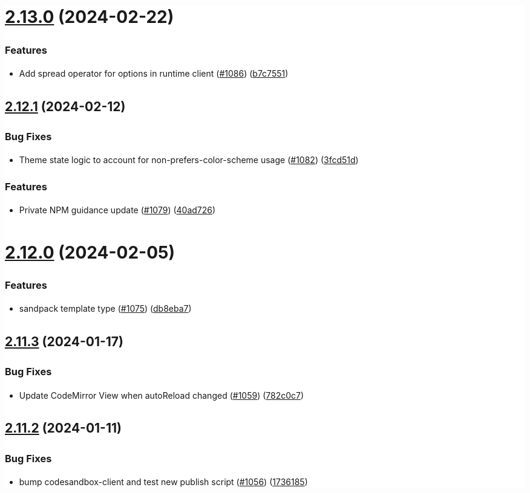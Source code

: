 # [2.13.0](https://github.com/codesandbox/sandpack/compare/v2.12.1...v2.13.0) (2024-02-22)

### Features

- Add spread operator for options in runtime client ([#1086](https://github.com/codesandbox/sandpack/issues/1086)) ([b7c7551](https://github.com/codesandbox/sandpack/commit/b7c7551472e42723a70db7cbf7af853810dfd9d3))

## [2.12.1](https://github.com/codesandbox/sandpack/compare/v2.12.0...v2.12.1) (2024-02-12)

### Bug Fixes

- Theme state logic to account for non-prefers-color-scheme usage ([#1082](https://github.com/codesandbox/sandpack/issues/1082)) ([3fcd51d](https://github.com/codesandbox/sandpack/commit/3fcd51d1f1cae45030d1903a419fae3f7af0367d))

### Features

- Private NPM guidance update ([#1079](https://github.com/codesandbox/sandpack/issues/1079)) ([40ad726](https://github.com/codesandbox/sandpack/commit/40ad726a2016e2156b0030444ae9a91b749fdc42))

# [2.12.0](https://github.com/codesandbox/sandpack/compare/v2.11.3...v2.12.0) (2024-02-05)

### Features

- sandpack template type ([#1075](https://github.com/codesandbox/sandpack/issues/1075)) ([db8eba7](https://github.com/codesandbox/sandpack/commit/db8eba7d7810896948e29067ac6606388e31c5e2))

## [2.11.3](https://github.com/codesandbox/sandpack/compare/v2.11.2...v2.11.3) (2024-01-17)

### Bug Fixes

- Update CodeMirror View when autoReload changed ([#1059](https://github.com/codesandbox/sandpack/issues/1059)) ([782c0c7](https://github.com/codesandbox/sandpack/commit/782c0c713af7e4c8181236c128b7df7ec6c6433a))

## [2.11.2](https://github.com/codesandbox/sandpack/compare/v2.11.1...v2.11.2) (2024-01-11)

### Bug Fixes

- bump codesandbox-client and test new publish script ([#1056](https://github.com/codesandbox/sandpack/issues/1056)) ([1736185](https://github.com/codesandbox/sandpack/commit/173618538584f11426c7b2156243bc1691303696))
